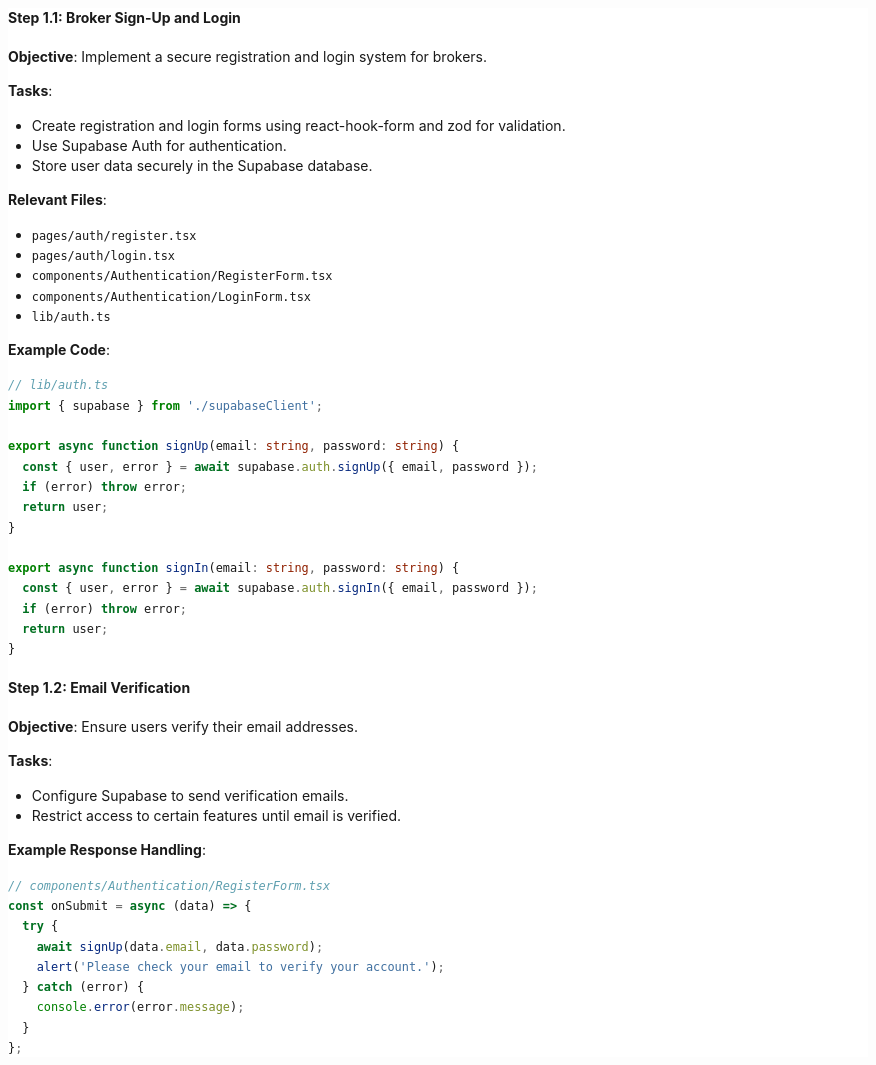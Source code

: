 #### Step 1.1: Broker Sign-Up and Login

**Objective**: Implement a secure registration and login system for brokers.

**Tasks**:
- Create registration and login forms using react-hook-form and zod for validation.
- Use Supabase Auth for authentication.
- Store user data securely in the Supabase database.

**Relevant Files**:
- `pages/auth/register.tsx`
- `pages/auth/login.tsx`
- `components/Authentication/RegisterForm.tsx`
- `components/Authentication/LoginForm.tsx`
- `lib/auth.ts`

**Example Code**:

```typescript
// lib/auth.ts
import { supabase } from './supabaseClient';

export async function signUp(email: string, password: string) {
  const { user, error } = await supabase.auth.signUp({ email, password });
  if (error) throw error;
  return user;
}

export async function signIn(email: string, password: string) {
  const { user, error } = await supabase.auth.signIn({ email, password });
  if (error) throw error;
  return user;
}
```

#### Step 1.2: Email Verification

**Objective**: Ensure users verify their email addresses.

**Tasks**:
- Configure Supabase to send verification emails.
- Restrict access to certain features until email is verified.

**Example Response Handling**:

```typescript
// components/Authentication/RegisterForm.tsx
const onSubmit = async (data) => {
  try {
    await signUp(data.email, data.password);
    alert('Please check your email to verify your account.');
  } catch (error) {
    console.error(error.message);
  }
};
```
